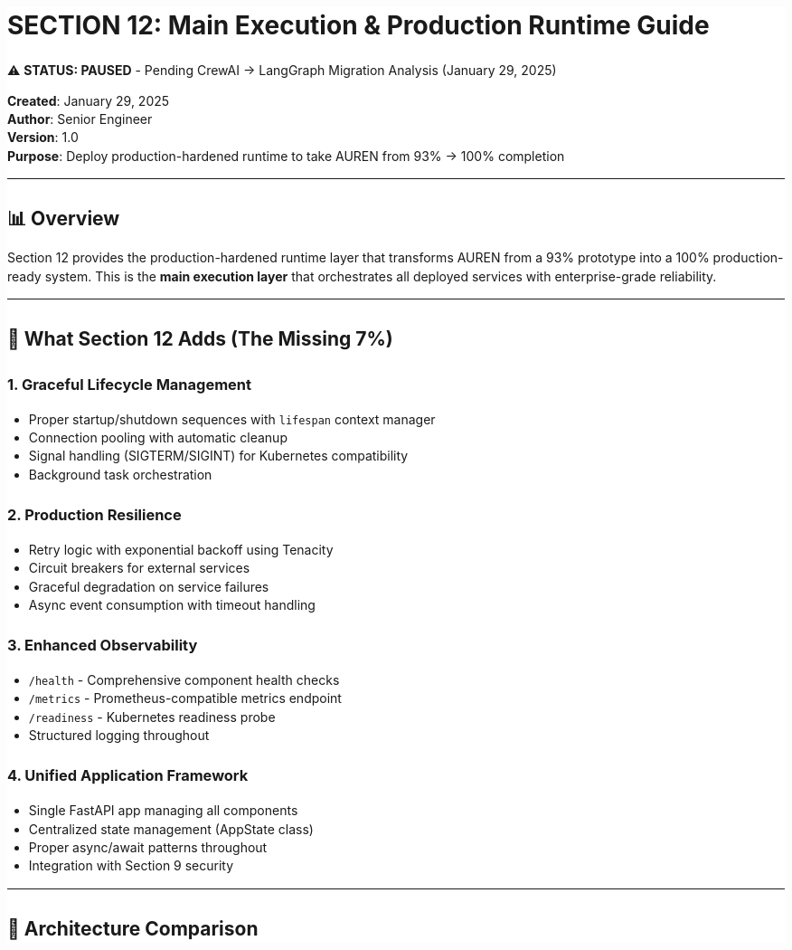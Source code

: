 # SECTION 12: Main Execution & Production Runtime Guide

⚠️ **STATUS: PAUSED** - Pending CrewAI → LangGraph Migration Analysis (January 29, 2025)

**Created**: January 29, 2025  
**Author**: Senior Engineer  
**Version**: 1.0  
**Purpose**: Deploy production-hardened runtime to take AUREN from 93% → 100% completion

---

## 📊 Overview

Section 12 provides the production-hardened runtime layer that transforms AUREN from a 93% prototype into a 100% production-ready system. This is the **main execution layer** that orchestrates all deployed services with enterprise-grade reliability.

---

## 🎯 What Section 12 Adds (The Missing 7%)

### 1. **Graceful Lifecycle Management**
- Proper startup/shutdown sequences with `lifespan` context manager
- Connection pooling with automatic cleanup
- Signal handling (SIGTERM/SIGINT) for Kubernetes compatibility
- Background task orchestration

### 2. **Production Resilience**
- Retry logic with exponential backoff using Tenacity
- Circuit breakers for external services
- Graceful degradation on service failures
- Async event consumption with timeout handling

### 3. **Enhanced Observability**
- `/health` - Comprehensive component health checks
- `/metrics` - Prometheus-compatible metrics endpoint
- `/readiness` - Kubernetes readiness probe
- Structured logging throughout

### 4. **Unified Application Framework**
- Single FastAPI app managing all components
- Centralized state management (AppState class)
- Proper async/await patterns throughout
- Integration with Section 9 security

---

## 📐 Architecture Comparison
